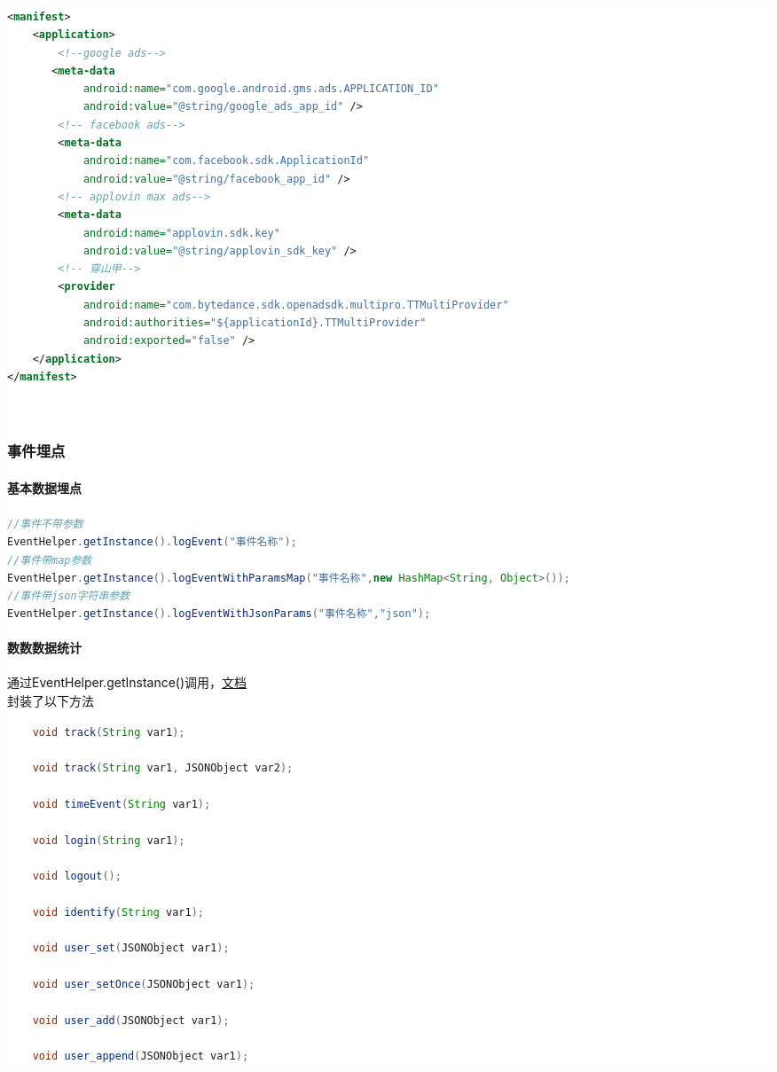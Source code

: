 ```xml
<manifest>
    <application>
        <!--google ads-->
       <meta-data
            android:name="com.google.android.gms.ads.APPLICATION_ID"
            android:value="@string/google_ads_app_id" />
        <!-- facebook ads-->
        <meta-data
            android:name="com.facebook.sdk.ApplicationId"
            android:value="@string/facebook_app_id" />
        <!-- applovin max ads-->
        <meta-data
            android:name="applovin.sdk.key"
            android:value="@string/applovin_sdk_key" />
        <!-- 穿山甲-->
        <provider
            android:name="com.bytedance.sdk.openadsdk.multipro.TTMultiProvider"
            android:authorities="${applicationId}.TTMultiProvider"
            android:exported="false" />
    </application>
</manifest>

        
```

### 事件埋点
#### 基本数据埋点
```java
//事件不带参数
EventHelper.getInstance().logEvent("事件名称");
//事件带map参数
EventHelper.getInstance().logEventWithParamsMap("事件名称",new HashMap<String, Object>());
//事件带json字符串参数
EventHelper.getInstance().logEventWithJsonParams("事件名称","json");
```

#### 数数数据统计
通过EventHelper.getInstance()调用，[文档](https://docs.thinkingdata.cn/ta-manual/latest/installation/installation_menu/client_sdk/android_sdk_installation/android_sdk_installation.html#%E4%B8%89%E3%80%81%E5%8F%91%E9%80%81%E4%BA%8B%E4%BB%B6)
<br>
封装了以下方法

```java
    void track(String var1);

    void track(String var1, JSONObject var2);

    void timeEvent(String var1);

    void login(String var1);

    void logout();

    void identify(String var1);

    void user_set(JSONObject var1);

    void user_setOnce(JSONObject var1);

    void user_add(JSONObject var1);

    void user_append(JSONObject var1);
```